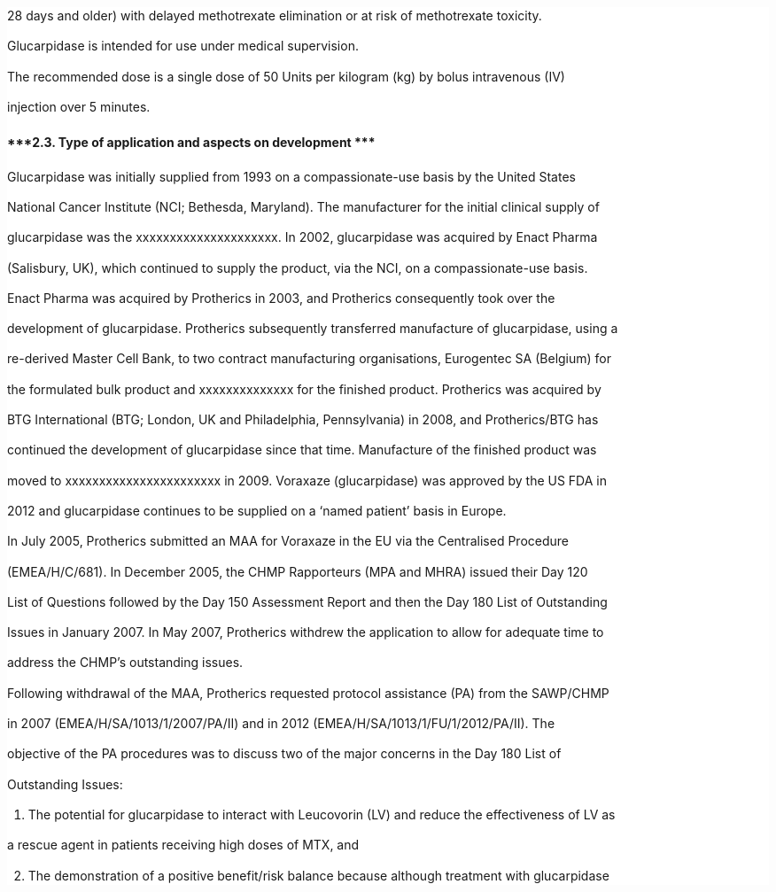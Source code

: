 28 days and older) with delayed methotrexate elimination or at risk of methotrexate toxicity.

Glucarpidase is intended for use under medical supervision.

The recommended dose is a single dose of 50 Units per kilogram (kg) by bolus intravenous (IV)

injection over 5 minutes.
#### ***2.3. Type of application and aspects on development ***

Glucarpidase was initially supplied from 1993 on a compassionate-use basis by the United States

National Cancer Institute (NCI; Bethesda, Maryland). The manufacturer for the initial clinical supply of

glucarpidase was the xxxxxxxxxxxxxxxxxxxxx. In 2002, glucarpidase was acquired by Enact Pharma

(Salisbury, UK), which continued to supply the product, via the NCI, on a compassionate-use basis.

Enact Pharma was acquired by Protherics in 2003, and Protherics consequently took over the

development of glucarpidase. Protherics subsequently transferred manufacture of glucarpidase, using a

re-derived Master Cell Bank, to two contract manufacturing organisations, Eurogentec SA (Belgium) for

the formulated bulk product and xxxxxxxxxxxxxx for the finished product. Protherics was acquired by

BTG International (BTG; London, UK and Philadelphia, Pennsylvania) in 2008, and Protherics/BTG has

continued the development of glucarpidase since that time. Manufacture of the finished product was

moved to xxxxxxxxxxxxxxxxxxxxxxx in 2009. Voraxaze (glucarpidase) was approved by the US FDA in

2012 and glucarpidase continues to be supplied on a ‘named patient’ basis in Europe.

In July 2005, Protherics submitted an MAA for Voraxaze in the EU via the Centralised Procedure

(EMEA/H/C/681). In December 2005, the CHMP Rapporteurs (MPA and MHRA) issued their Day 120

List of Questions followed by the Day 150 Assessment Report and then the Day 180 List of Outstanding

Issues in January 2007. In May 2007, Protherics withdrew the application to allow for adequate time to

address the CHMP’s outstanding issues.

Following withdrawal of the MAA, Protherics requested protocol assistance (PA) from the SAWP/CHMP

in 2007 (EMEA/H/SA/1013/1/2007/PA/II) and in 2012 (EMEA/H/SA/1013/1/FU/1/2012/PA/II). The

objective of the PA procedures was to discuss two of the major concerns in the Day 180 List of

Outstanding Issues:

1. The potential for glucarpidase to interact with Leucovorin (LV) and reduce the effectiveness of LV as

a rescue agent in patients receiving high doses of MTX, and

2. The demonstration of a positive benefit/risk balance because although treatment with glucarpidase
